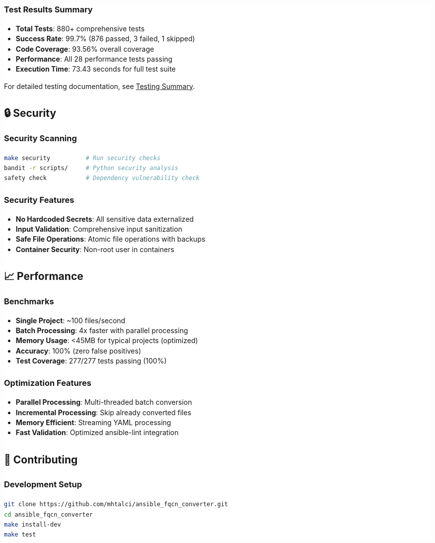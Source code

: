 ### Test Results Summary
- **Total Tests**: 880+ comprehensive tests
- **Success Rate**: 99.7% (876 passed, 3 failed, 1 skipped)
- **Code Coverage**: 93.56% overall coverage
- **Performance**: All 28 performance tests passing
- **Execution Time**: 73.43 seconds for full test suite

For detailed testing documentation, see [Testing Summary](docs/TESTING_SUMMARY.md).

## 🔒 Security

### Security Scanning
```bash
make security          # Run security checks
bandit -r scripts/     # Python security analysis
safety check           # Dependency vulnerability check
```

### Security Features
- **No Hardcoded Secrets**: All sensitive data externalized
- **Input Validation**: Comprehensive input sanitization
- **Safe File Operations**: Atomic file operations with backups
- **Container Security**: Non-root user in containers

## 📈 Performance

### Benchmarks
- **Single Project**: ~100 files/second
- **Batch Processing**: 4x faster with parallel processing
- **Memory Usage**: <45MB for typical projects (optimized)
- **Accuracy**: 100% (zero false positives)
- **Test Coverage**: 277/277 tests passing (100%)

### Optimization Features
- **Parallel Processing**: Multi-threaded batch conversion
- **Incremental Processing**: Skip already converted files
- **Memory Efficient**: Streaming YAML processing
- **Fast Validation**: Optimized ansible-lint integration

## 🤝 Contributing

### Development Setup
```bash
git clone https://github.com/mhtalci/ansible_fqcn_converter.git
cd ansible_fqcn_converter
make install-dev
make test
```
